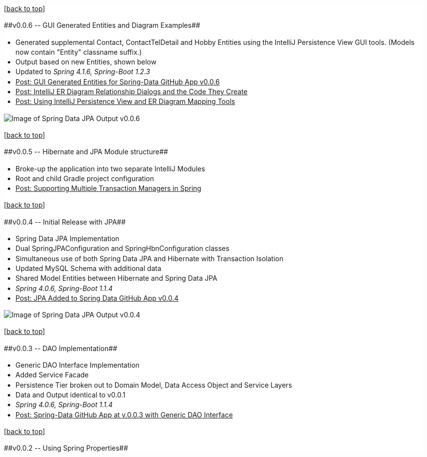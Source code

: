 [[back to top](#nixmash-spring)]

##v0.0.6 -- GUI Generated Entities and Diagram Examples##

- Generated supplemental Contact, ContactTelDetail and Hobby Entities using the IntelliJ Persistence View GUI tools. (Models now contain "Entity" classname suffix.)
- Output based on new Entities, shown below
- Updated to _Spring 4.1.6, Spring-Boot 1.2.3_
- [Post: GUI Generated Entities for Spring-Data GitHub App v0.0.6](http://nixmash.com/java/gui-generated-entities-for-spring-data-github-app-v0-0-6/)
- [Post: IntelliJ ER Diagram Relationship Dialogs and the Code They Create](http://nixmash.com/java/intellij-er-diagram-relationship-dialogs-and-the-code-they-create/)
- [Post: Using IntelliJ Persistence View and ER Diagram Mapping Tools](http://nixmash.com/java/using-intellij-persistence-view-and-er-diagram-mapping-tools/)

![Image of Spring Data JPA Output v0.0.6](http://nixmash.com/x/pics/github/spring-data-0.0.6.png)

[[back to top](#nixmash-spring)]

##v0.0.5 -- Hibernate and JPA Module structure##

- Broke-up the application into two separate IntelliJ Modules
- Root and child Gradle project configuration
- [Post: Supporting Multiple Transaction Managers in Spring](http://nixmash.com/java/supporting-two-transaction-managers-in-spring/)

[[back to top](#nixmash-spring)]

##v0.0.4 -- Initial Release with JPA##

- Spring Data JPA Implementation
- Dual SpringJPAConfiguration and SpringHbnConfiguration classes
- Simultaneous use of both Spring Data JPA and Hibernate with Transaction Isolation
- Updated MySQL Schema with additional data
- Shared Model Entities between Hibernate and Spring Data JPA
- _Spring 4.0.6, Spring-Boot 1.1.4_
- [Post: JPA Added to Spring Data GitHub App v0.0.4](http://nixmash.com/java/jpa-added-to-spring-data-github-app-v0-0-4/)

![Image of Spring Data JPA Output v0.0.4](http://nixmash.com/x/pics/github/spring-data-0.0.4.png)

[[back to top](#nixmash-spring)]

##v0.0.3 -- DAO Implementation##

- Generic DAO Interface Implementation
- Added Service Facade
- Persistence Tier broken out to Domain Model, Data Access Object and Service Layers
- Data and Output identical to v0.0.1 
- _Spring 4.0.6, Spring-Boot 1.1.4_
- [Post: Spring-Data GitHub App at v.0.0.3 with Generic DAO Interface](http://nixmash.com/java/spring-hibernate-at-v-0-0-3-with-generic-dao-interface/)

[[back to top](#nixmash-spring)]

##v0.0.2 -- Using Spring Properties##
